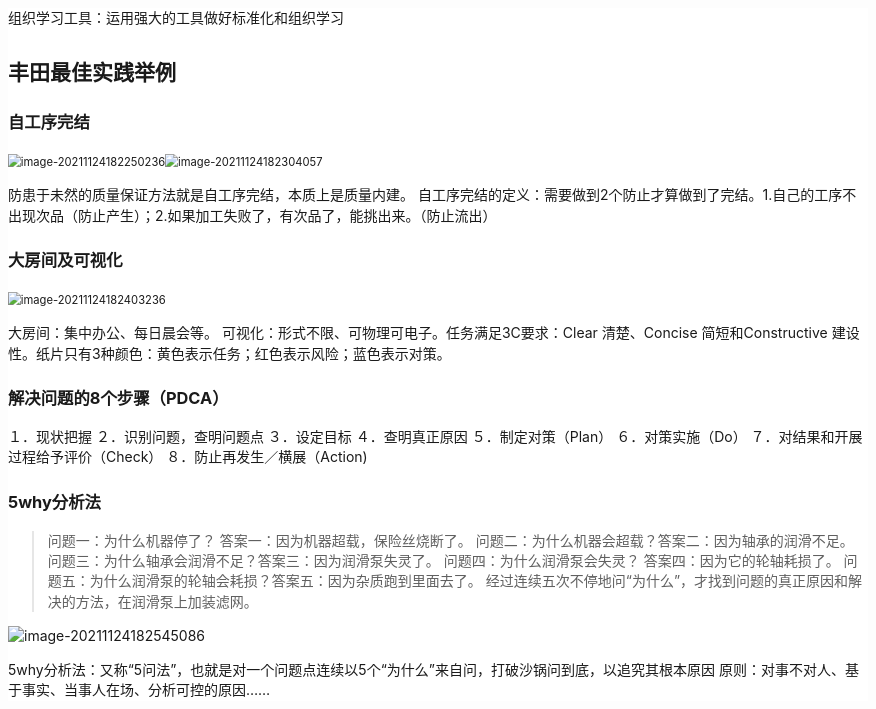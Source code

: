   组织学习工具：运用强大的工具做好标准化和组织学习

## 丰田最佳实践举例

### 自工序完结

<img src="https://i.loli.net/2021/11/24/wNjeVFWhcSqO7xR.png" alt="image-20211124182250236" style="zoom:80%;" /><img src="https://i.loli.net/2021/11/24/DKlV6JjNYtgeXfQ.png" alt="image-20211124182304057" style="zoom:80%;" />

防患于未然的质量保证方法就是自工序完结，本质上是质量内建。
自工序完结的定义：需要做到2个防止才算做到了完结。1.自己的工序不出现次品（防止产生）；2.如果加工失败了，有次品了，能挑出来。（防止流出）

### 大房间及可视化

<img src="https://i.loli.net/2021/11/24/P9qg1dDp4yVAYFW.png" alt="image-20211124182403236" style="zoom:80%;" />

大房间：集中办公、每日晨会等。
可视化：形式不限、可物理可电子。任务满足3C要求：Clear 清楚、Concise  简短和Constructive  建设性。纸片只有3种颜色：黄色表示任务；红色表示风险；蓝色表示对策。

### 解决问题的8个步骤（PDCA）

１．现状把握
２．识别问题，查明问题点
３．设定目标
４．查明真正原因
５．制定对策（Plan）
６．对策实施（Do）
７．对结果和开展过程给予评价（Check）
８．防止再发生／横展（Action)

### 5why分析法

> 问题一：为什么机器停了？ 答案一：因为机器超载，保险丝烧断了。
> 问题二：为什么机器会超载？答案二：因为轴承的润滑不足。
> 问题三：为什么轴承会润滑不足？答案三：因为润滑泵失灵了。
> 问题四：为什么润滑泵会失灵？ 答案四：因为它的轮轴耗损了。
> 问题五：为什么润滑泵的轮轴会耗损？答案五：因为杂质跑到里面去了。
> 经过连续五次不停地问“为什么”，才找到问题的真正原因和解决的方法，在润滑泵上加装滤网。

![image-20211124182545086](https://i.loli.net/2021/11/24/dnXtyeN94zAKo3m.png)

5why分析法：又称“5问法”，也就是对一个问题点连续以5个“为什么”来自问，打破沙锅问到底，以追究其根本原因
原则：对事不对人、基于事实、当事人在场、分析可控的原因……
